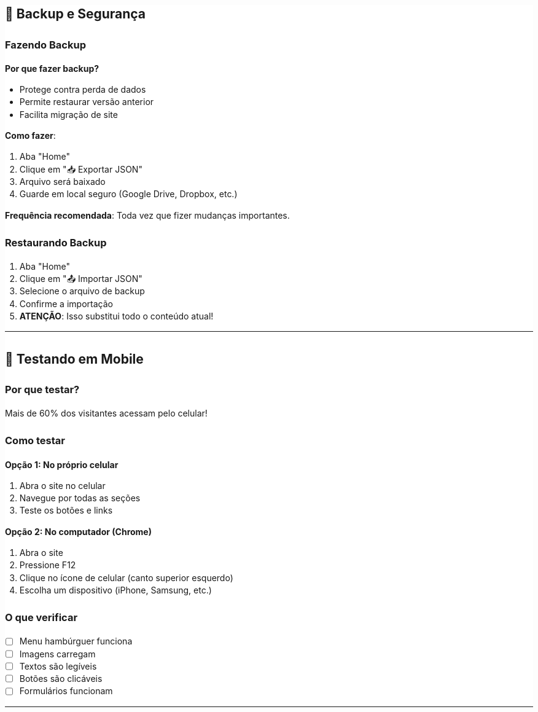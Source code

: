 ## 💾 Backup e Segurança

### Fazendo Backup

**Por que fazer backup?**
- Protege contra perda de dados
- Permite restaurar versão anterior
- Facilita migração de site

**Como fazer**:
1. Aba "Home"
2. Clique em "📥 Exportar JSON"
3. Arquivo será baixado
4. Guarde em local seguro (Google Drive, Dropbox, etc.)

**Frequência recomendada**: Toda vez que fizer mudanças importantes.

### Restaurando Backup

1. Aba "Home"
2. Clique em "📤 Importar JSON"
3. Selecione o arquivo de backup
4. Confirme a importação
5. **ATENÇÃO**: Isso substitui todo o conteúdo atual!

---

## 📱 Testando em Mobile

### Por que testar?

Mais de 60% dos visitantes acessam pelo celular!

### Como testar

**Opção 1: No próprio celular**
1. Abra o site no celular
2. Navegue por todas as seções
3. Teste os botões e links

**Opção 2: No computador (Chrome)**
1. Abra o site
2. Pressione F12
3. Clique no ícone de celular (canto superior esquerdo)
4. Escolha um dispositivo (iPhone, Samsung, etc.)

### O que verificar

- [ ] Menu hambúrguer funciona
- [ ] Imagens carregam
- [ ] Textos são legíveis
- [ ] Botões são clicáveis
- [ ] Formulários funcionam

---